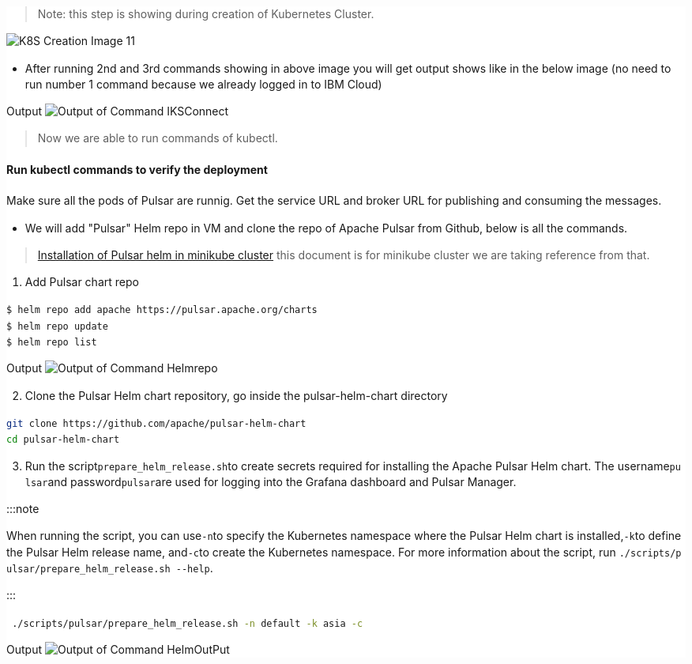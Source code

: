 > Note: this step is showing during creation of Kubernetes Cluster.

![K8S Creation Image 11](/assets/IBMCloud/k8s11.png)

- After running 2nd and 3rd commands showing in above image you will get output shows like in the below image (no need to run number 1 command because we already logged in to IBM Cloud)

Output
![Output of Command IKSConnect](/assets/IBMCloud/IKSConnect.png)

> Now we are able to run commands of kubectl.

#### Run kubectl commands to verify the deployment
Make sure all the pods of Pulsar are runnig. Get the service URL and broker URL for publishing and consuming the messages.


- We will add "Pulsar" Helm repo in VM and clone the repo of Apache Pulsar from Github, below is all the commands.

> [Installation of Pulsar helm in minikube cluster](https://pulsar.apache.org/docs/getting-started-helm/)  this document is for minikube cluster we are taking reference from that.

1. Add Pulsar chart repo

```bash
$ helm repo add apache https://pulsar.apache.org/charts
$ helm repo update
$ helm repo list
```

Output
![Output of Command Helmrepo](/assets/IBMCloud/Helmrepo.png)

2. Clone the Pulsar Helm chart repository, go inside the pulsar-helm-chart directory

```bash
git clone https://github.com/apache/pulsar-helm-chart   
cd pulsar-helm-chart
```

3. Run the script`prepare_helm_release.sh`to create secrets required for installing the Apache Pulsar Helm chart. The username`pulsar`and password`pulsar`are used for logging into the Grafana dashboard and Pulsar Manager.

:::note

When running the script, you can use`-n`to specify the Kubernetes namespace where the Pulsar Helm chart is installed,`-k`to define the Pulsar Helm release name, and`-c`to create the Kubernetes namespace. For more information about the script, run `./scripts/pulsar/prepare_helm_release.sh --help`.

:::

```bash
 ./scripts/pulsar/prepare_helm_release.sh -n default -k asia -c 
```

Output
![Output of Command HelmOutPut](/assets/IBMCloud/HelmOutPut.png)
